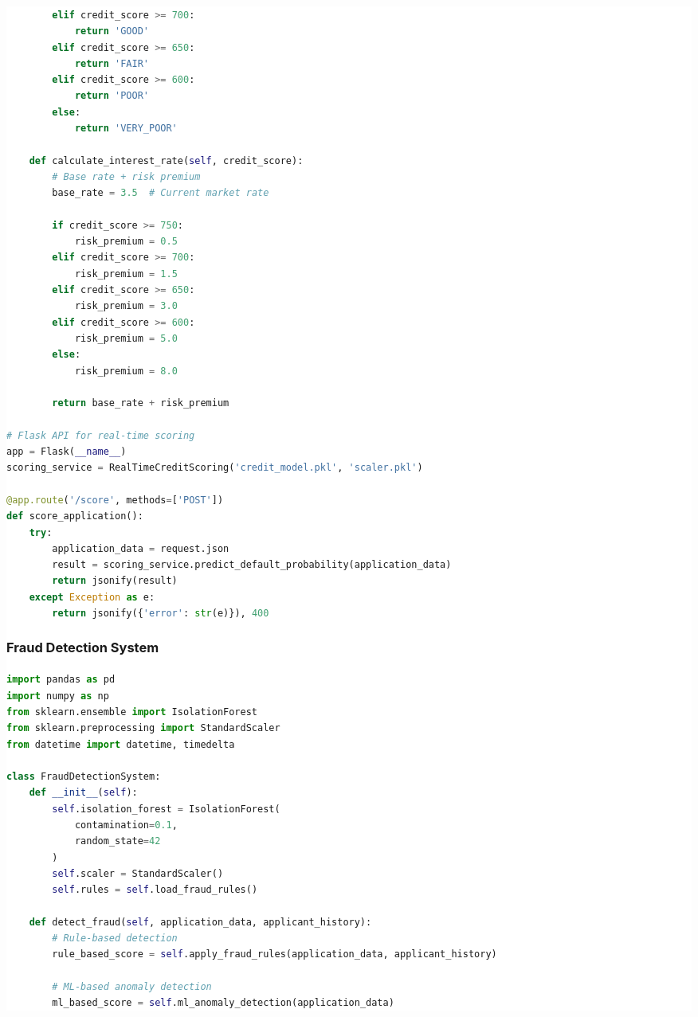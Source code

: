 ```python
        elif credit_score >= 700:
            return 'GOOD'
        elif credit_score >= 650:
            return 'FAIR'
        elif credit_score >= 600:
            return 'POOR'
        else:
            return 'VERY_POOR'
    
    def calculate_interest_rate(self, credit_score):
        # Base rate + risk premium
        base_rate = 3.5  # Current market rate
        
        if credit_score >= 750:
            risk_premium = 0.5
        elif credit_score >= 700:
            risk_premium = 1.5
        elif credit_score >= 650:
            risk_premium = 3.0
        elif credit_score >= 600:
            risk_premium = 5.0
        else:
            risk_premium = 8.0
        
        return base_rate + risk_premium

# Flask API for real-time scoring
app = Flask(__name__)
scoring_service = RealTimeCreditScoring('credit_model.pkl', 'scaler.pkl')

@app.route('/score', methods=['POST'])
def score_application():
    try:
        application_data = request.json
        result = scoring_service.predict_default_probability(application_data)
        return jsonify(result)
    except Exception as e:
        return jsonify({'error': str(e)}), 400
```

### Fraud Detection System
```python
import pandas as pd
import numpy as np
from sklearn.ensemble import IsolationForest
from sklearn.preprocessing import StandardScaler
from datetime import datetime, timedelta

class FraudDetectionSystem:
    def __init__(self):
        self.isolation_forest = IsolationForest(
            contamination=0.1,
            random_state=42
        )
        self.scaler = StandardScaler()
        self.rules = self.load_fraud_rules()
    
    def detect_fraud(self, application_data, applicant_history):
        # Rule-based detection
        rule_based_score = self.apply_fraud_rules(application_data, applicant_history)
        
        # ML-based anomaly detection
        ml_based_score = self.ml_anomaly_detection(application_data)
```